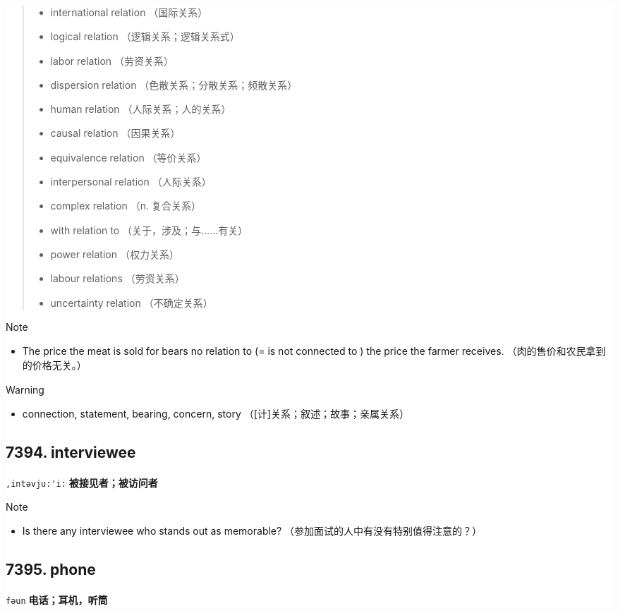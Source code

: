 >
> - international relation （国际关系）
>
> - logical relation （逻辑关系；逻辑关系式）
>
> - labor relation （劳资关系）
>
> - dispersion relation （色散关系；分散关系；频散关系）
>
> - human relation （人际关系；人的关系）
>
> - causal relation （因果关系）
>
> - equivalence relation （等价关系）
>
> - interpersonal relation （人际关系）
>
> - complex relation （n. 复合关系）
>
> - with relation to （关于，涉及；与……有关）
>
> - power relation （权力关系）
>
> - labour relations （劳资关系）
>
> - uncertainty relation （不确定关系）
>

> [!NOTE]
>
> - The price the meat is sold for bears no relation to (= is not connected to ) the price the farmer receives. （肉的售价和农民拿到的价格无关。）
>

> [!WARNING]
>
> - connection, statement, bearing, concern, story （[计]关系；叙述；故事；亲属关系）
>

## 7394. interviewee

`,intəvju:'i:`  **被接见者；被访问者**

> [!NOTE]
>
> - Is there any interviewee who stands out as memorable? （参加面试的人中有没有特别值得注意的？）
>

## 7395. phone

`fəun`  **电话；耳机，听筒**
